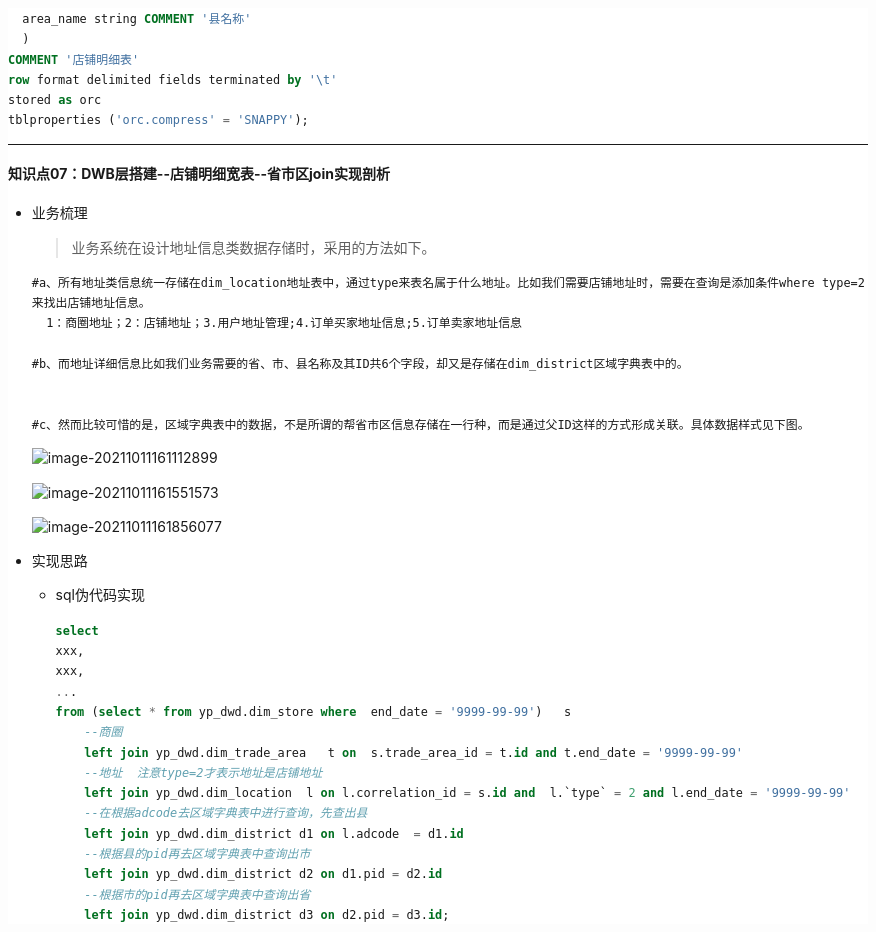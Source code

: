   ```sql
    area_name string COMMENT '县名称'
    )
  COMMENT '店铺明细表'
  row format delimited fields terminated by '\t' 
  stored as orc 
  tblproperties ('orc.compress' = 'SNAPPY');
  ```

-----

#### 知识点07：DWB层搭建--店铺明细宽表--省市区join实现剖析

- 业务梳理

  > 业务系统在设计地址信息类数据存储时，采用的方法如下。

  ```shell
  #a、所有地址类信息统一存储在dim_location地址表中，通过type来表名属于什么地址。比如我们需要店铺地址时，需要在查询是添加条件where type=2来找出店铺地址信息。
  	1：商圈地址；2：店铺地址；3.用户地址管理;4.订单买家地址信息;5.订单卖家地址信息
  
  #b、而地址详细信息比如我们业务需要的省、市、县名称及其ID共6个字段，却又是存储在dim_district区域字典表中的。
  
  
  #c、然而比较可惜的是，区域字典表中的数据，不是所谓的帮省市区信息存储在一行种，而是通过父ID这样的方式形成关联。具体数据样式见下图。
  ```

  ![image-20211011161112899](Day05_DWB层建设实战、Presto计算引擎.assets/image-20211011161112899.png)

  ![image-20211011161551573](Day05_DWB层建设实战、Presto计算引擎.assets/image-20211011161551573.png)

  ![image-20211011161856077](Day05_DWB层建设实战、Presto计算引擎.assets/image-20211011161856077.png)

- 实现思路

  - sql伪代码实现

    ```sql
    select 
    xxx,
    xxx,
    ...
    from (select * from yp_dwd.dim_store where  end_date = '9999-99-99')   s
    	--商圈
    	left join yp_dwd.dim_trade_area   t on  s.trade_area_id = t.id and t.end_date = '9999-99-99'
    	--地址  注意type=2才表示地址是店铺地址
    	left join yp_dwd.dim_location  l on l.correlation_id = s.id and  l.`type` = 2 and l.end_date = '9999-99-99'
    	--在根据adcode去区域字典表中进行查询，先查出县
    	left join yp_dwd.dim_district d1 on l.adcode  = d1.id
    	--根据县的pid再去区域字典表中查询出市
    	left join yp_dwd.dim_district d2 on d1.pid = d2.id
    	--根据市的pid再去区域字典表中查询出省
    	left join yp_dwd.dim_district d3 on d2.pid = d3.id;
    ```
